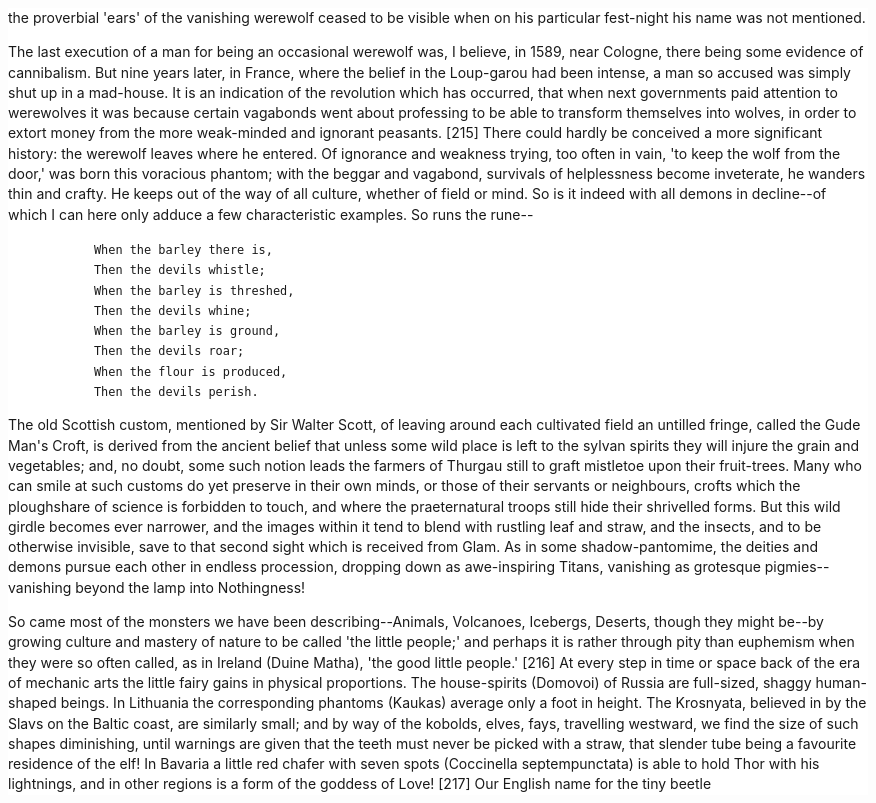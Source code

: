 the proverbial 'ears' of the vanishing werewolf ceased to be visible
when on his particular fest-night his name was not mentioned.

The last execution of a man for being an occasional werewolf was,
I believe, in 1589, near Cologne, there being some evidence of
cannibalism. But nine years later, in France, where the belief in
the Loup-garou had been intense, a man so accused was simply shut
up in a mad-house. It is an indication of the revolution which has
occurred, that when next governments paid attention to werewolves
it was because certain vagabonds went about professing to be able
to transform themselves into wolves, in order to extort money from
the more weak-minded and ignorant peasants. [215] There could hardly
be conceived a more significant history: the werewolf leaves where
he entered. Of ignorance and weakness trying, too often in vain,
'to keep the wolf from the door,' was born this voracious phantom;
with the beggar and vagabond, survivals of helplessness become
inveterate, he wanders thin and crafty. He keeps out of the way of all
culture, whether of field or mind. So is it indeed with all demons
in decline--of which I can here only adduce a few characteristic
examples. So runs the rune--


                When the barley there is,
                Then the devils whistle;
                When the barley is threshed,
                Then the devils whine;
                When the barley is ground,
                Then the devils roar;
                When the flour is produced,
                Then the devils perish.


The old Scottish custom, mentioned by Sir Walter Scott, of leaving
around each cultivated field an untilled fringe, called the Gude
Man's Croft, is derived from the ancient belief that unless some
wild place is left to the sylvan spirits they will injure the grain
and vegetables; and, no doubt, some such notion leads the farmers of
Thurgau still to graft mistletoe upon their fruit-trees. Many who can
smile at such customs do yet preserve in their own minds, or those of
their servants or neighbours, crofts which the ploughshare of science
is forbidden to touch, and where the praeternatural troops still hide
their shrivelled forms. But this wild girdle becomes ever narrower,
and the images within it tend to blend with rustling leaf and straw,
and the insects, and to be otherwise invisible, save to that second
sight which is received from Glam. As in some shadow-pantomime, the
deities and demons pursue each other in endless procession, dropping
down as awe-inspiring Titans, vanishing as grotesque pigmies--vanishing
beyond the lamp into Nothingness!

So came most of the monsters we have been describing--Animals,
Volcanoes, Icebergs, Deserts, though they might be--by growing culture
and mastery of nature to be called 'the little people;' and perhaps
it is rather through pity than euphemism when they were so often
called, as in Ireland (Duine Matha), 'the good little people.' [216]
At every step in time or space back of the era of mechanic arts
the little fairy gains in physical proportions. The house-spirits
(Domovoi) of Russia are full-sized, shaggy human-shaped beings. In
Lithuania the corresponding phantoms (Kaukas) average only a foot
in height. The Krosnyata, believed in by the Slavs on the Baltic
coast, are similarly small; and by way of the kobolds, elves, fays,
travelling westward, we find the size of such shapes diminishing, until
warnings are given that the teeth must never be picked with a straw,
that slender tube being a favourite residence of the elf! In Bavaria
a little red chafer with seven spots (Coccinella septempunctata) is
able to hold Thor with his lightnings, and in other regions is a form
of the goddess of Love! [217] Our English name for the tiny beetle